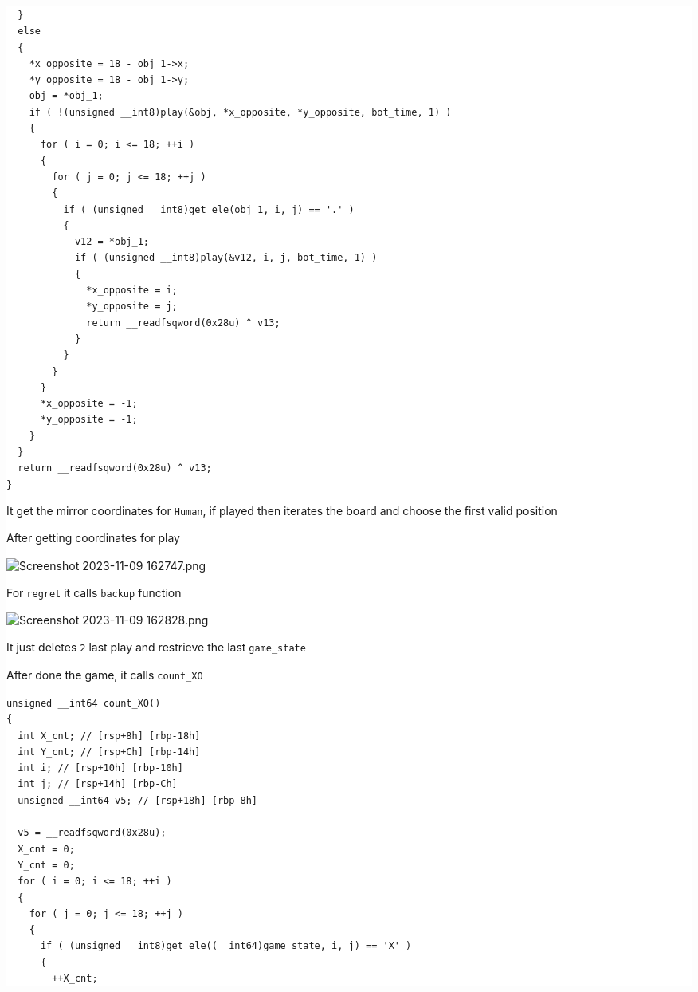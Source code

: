 ```cpp=
  }
  else
  {
    *x_opposite = 18 - obj_1->x;
    *y_opposite = 18 - obj_1->y;
    obj = *obj_1;
    if ( !(unsigned __int8)play(&obj, *x_opposite, *y_opposite, bot_time, 1) )
    {
      for ( i = 0; i <= 18; ++i )
      {
        for ( j = 0; j <= 18; ++j )
        {
          if ( (unsigned __int8)get_ele(obj_1, i, j) == '.' )
          {
            v12 = *obj_1;
            if ( (unsigned __int8)play(&v12, i, j, bot_time, 1) )
            {
              *x_opposite = i;
              *y_opposite = j;
              return __readfsqword(0x28u) ^ v13;
            }
          }
        }
      }
      *x_opposite = -1;
      *y_opposite = -1;
    }
  }
  return __readfsqword(0x28u) ^ v13;
}
```

It get the mirror coordinates for `Human`, if played then iterates the board and choose the first valid position

After getting coordinates for play

![Screenshot 2023-11-09 162747.png](https://hackmd.io/_uploads/HJ4QLmcm6.png)

For `regret` it calls `backup` function

![Screenshot 2023-11-09 162828.png](https://hackmd.io/_uploads/HJyIL7cmT.png)

It just deletes `2` last play and restrieve the last `game_state`

After done the game, it calls `count_XO`

```cpp=
unsigned __int64 count_XO()
{
  int X_cnt; // [rsp+8h] [rbp-18h]
  int Y_cnt; // [rsp+Ch] [rbp-14h]
  int i; // [rsp+10h] [rbp-10h]
  int j; // [rsp+14h] [rbp-Ch]
  unsigned __int64 v5; // [rsp+18h] [rbp-8h]

  v5 = __readfsqword(0x28u);
  X_cnt = 0;
  Y_cnt = 0;
  for ( i = 0; i <= 18; ++i )
  {
    for ( j = 0; j <= 18; ++j )
    {
      if ( (unsigned __int8)get_ele((__int64)game_state, i, j) == 'X' )
      {
        ++X_cnt;
```